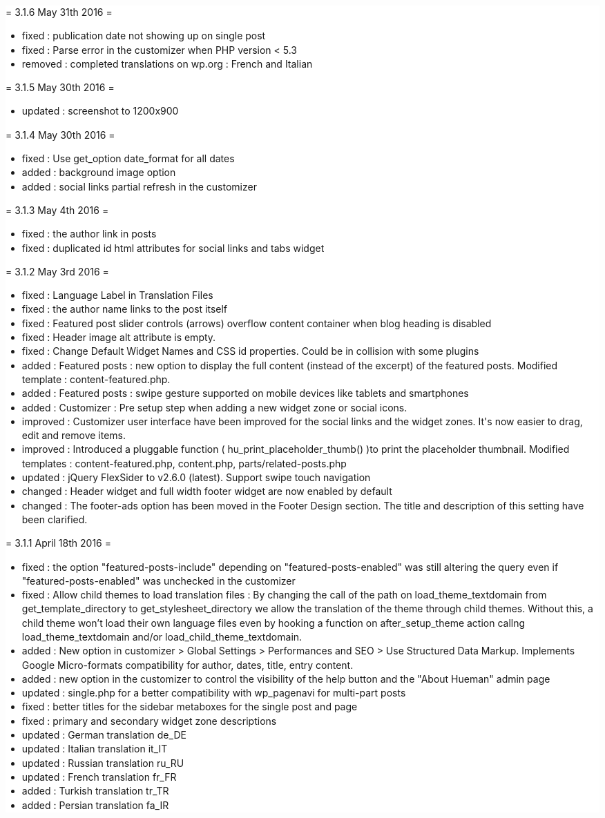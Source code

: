 = 3.1.6 May 31th 2016 =
* fixed : publication date not showing up on single post
* fixed : Parse error in the customizer when PHP version < 5.3
* removed : completed translations on wp.org : French and Italian

= 3.1.5 May 30th 2016 =
* updated : screenshot to 1200x900

= 3.1.4 May 30th 2016 =
* fixed : Use get_option date_format for all dates
* added : background image option
* added : social links partial refresh in the customizer


= 3.1.3 May 4th 2016 =
* fixed : the author link in posts
* fixed : duplicated id html attributes for social links and tabs widget

= 3.1.2 May 3rd 2016 =
* fixed : Language Label in Translation Files
* fixed : the author name links to the post itself
* fixed : Featured post slider controls (arrows) overflow content container when blog heading is disabled
* fixed : Header image alt attribute is empty.
* fixed : Change Default Widget Names and CSS id properties. Could be in collision with some plugins
* added : Featured posts : new option to display the full content (instead of the excerpt) of the featured posts. Modified template : content-featured.php.
* added : Featured posts : swipe gesture supported on mobile devices like tablets and smartphones
* added : Customizer : Pre setup step when adding a new widget zone or social icons.
* improved : Customizer user interface have been improved for the social links and the widget zones. It's now easier to drag, edit and remove items.
* improved : Introduced a pluggable function ( hu_print_placeholder_thumb() )to print the placeholder thumbnail. Modified templates : content-featured.php, content.php, parts/related-posts.php
* updated : jQuery FlexSider to v2.6.0 (latest). Support swipe touch navigation
* changed : Header widget and full width footer widget are now enabled by default
* changed : The footer-ads option has been moved in the Footer Design section. The title and description of this setting have been clarified.

= 3.1.1 April 18th 2016 =
* fixed : the option "featured-posts-include" depending on "featured-posts-enabled" was still altering the query even if "featured-posts-enabled" was unchecked in the customizer
* fixed : Allow child themes to load translation files : By changing the call of the path on load_theme_textdomain from get_template_directory to get_stylesheet_directory we allow the translation of the theme through child themes. Without this, a child theme won’t load their own language files even by hooking a function on after_setup_theme action callng load_theme_textdomain and/or load_child_theme_textdomain.
* added : New option in customizer > Global Settings > Performances and SEO > Use Structured Data Markup. Implements Google Micro-formats compatibility for author, dates, title, entry content.
* added : new option in the customizer to control the visibility of the help button and the "About Hueman" admin page
* updated : single.php for a better compatibility with wp_pagenavi for multi-part posts
* fixed : better titles for the sidebar metaboxes for the single post and page
* fixed : primary and secondary widget zone descriptions
* updated : German translation de_DE
* updated : Italian translation it_IT
* updated : Russian translation ru_RU
* updated : French translation fr_FR
* added : Turkish translation tr_TR
* added : Persian translation fa_IR
